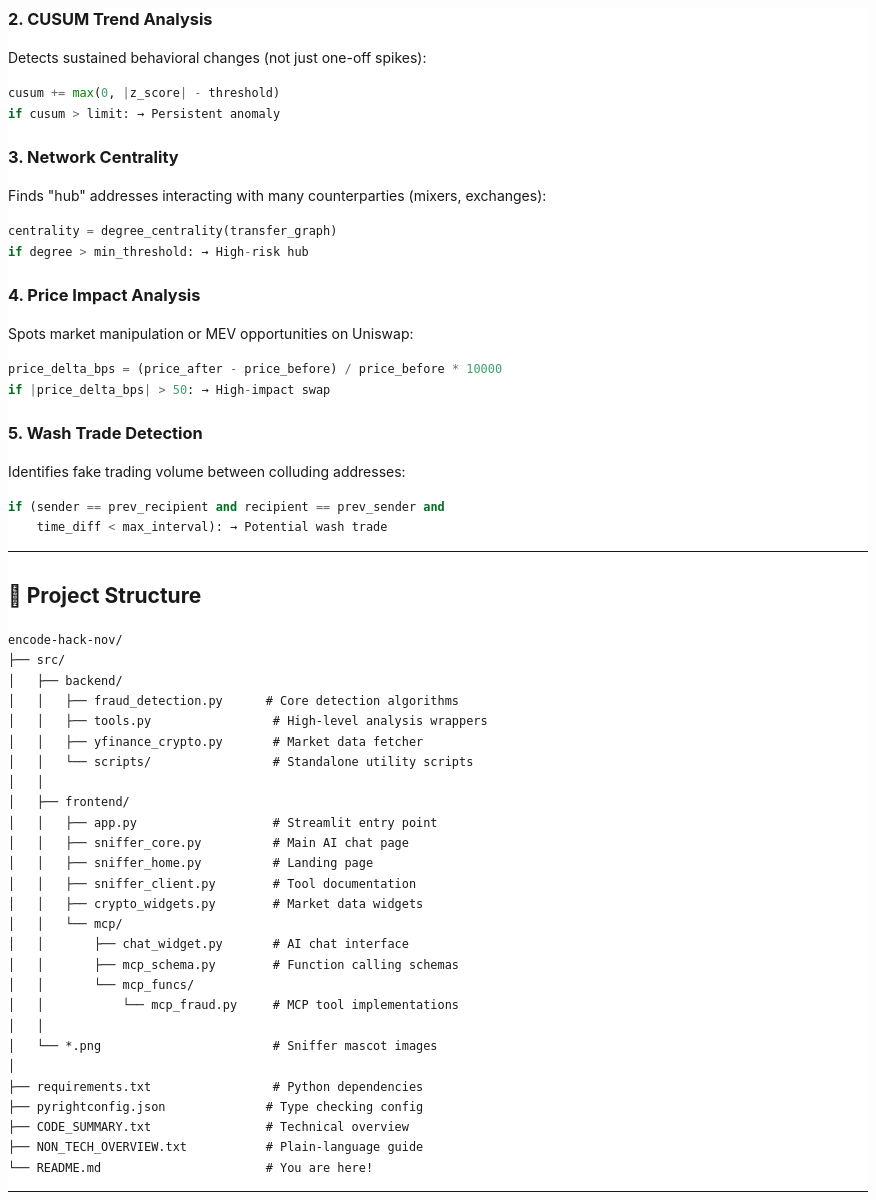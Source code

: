 ### 2. **CUSUM Trend Analysis**
Detects sustained behavioral changes (not just one-off spikes):
```python
cusum += max(0, |z_score| - threshold)
if cusum > limit: → Persistent anomaly
```

### 3. **Network Centrality**
Finds "hub" addresses interacting with many counterparties (mixers, exchanges):
```python
centrality = degree_centrality(transfer_graph)
if degree > min_threshold: → High-risk hub
```

### 4. **Price Impact Analysis**
Spots market manipulation or MEV opportunities on Uniswap:
```python
price_delta_bps = (price_after - price_before) / price_before * 10000
if |price_delta_bps| > 50: → High-impact swap
```

### 5. **Wash Trade Detection**
Identifies fake trading volume between colluding addresses:
```python
if (sender == prev_recipient and recipient == prev_sender and
    time_diff < max_interval): → Potential wash trade
```

---

## 📁 Project Structure

```
encode-hack-nov/
├── src/
│   ├── backend/
│   │   ├── fraud_detection.py      # Core detection algorithms
│   │   ├── tools.py                 # High-level analysis wrappers
│   │   ├── yfinance_crypto.py       # Market data fetcher
│   │   └── scripts/                 # Standalone utility scripts
│   │
│   ├── frontend/
│   │   ├── app.py                   # Streamlit entry point
│   │   ├── sniffer_core.py          # Main AI chat page
│   │   ├── sniffer_home.py          # Landing page
│   │   ├── sniffer_client.py        # Tool documentation
│   │   ├── crypto_widgets.py        # Market data widgets
│   │   └── mcp/
│   │       ├── chat_widget.py       # AI chat interface
│   │       ├── mcp_schema.py        # Function calling schemas
│   │       └── mcp_funcs/
│   │           └── mcp_fraud.py     # MCP tool implementations
│   │
│   └── *.png                        # Sniffer mascot images
│
├── requirements.txt                 # Python dependencies
├── pyrightconfig.json              # Type checking config
├── CODE_SUMMARY.txt                # Technical overview
├── NON_TECH_OVERVIEW.txt           # Plain-language guide
└── README.md                       # You are here!
```

---